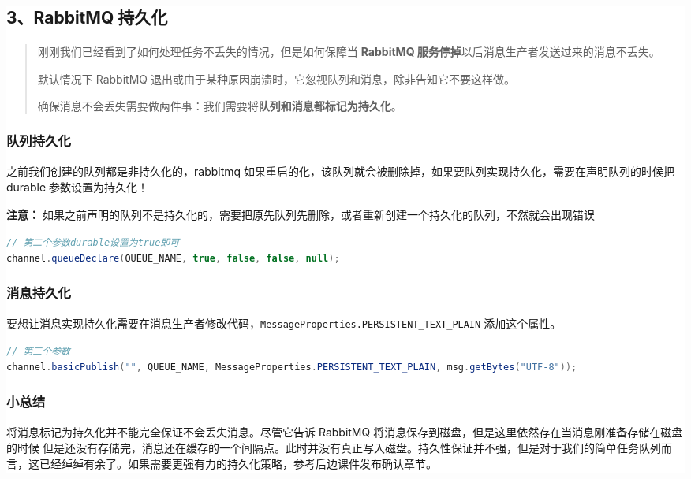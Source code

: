



## 3、RabbitMQ 持久化





> 刚刚我们已经看到了如何处理任务不丢失的情况，但是如何保障当 **RabbitMQ 服务停掉**以后消息生产者发送过来的消息不丢失。
>
> 默认情况下 RabbitMQ 退出或由于某种原因崩溃时，它忽视队列和消息，除非告知它不要这样做。
>
> 确保消息不会丢失需要做两件事：我们需要将**队列和消息都标记为持久化**。





### 队列持久化



之前我们创建的队列都是非持久化的，rabbitmq 如果重启的化，该队列就会被删除掉，如果要队列实现持久化，需要在声明队列的时候把 durable 参数设置为持久化！

**注意：** 如果之前声明的队列不是持久化的，需要把原先队列先删除，或者重新创建一个持久化的队列，不然就会出现错误



```java
// 第二个参数durable设置为true即可
channel.queueDeclare(QUEUE_NAME, true, false, false, null);
```















### 消息持久化


要想让消息实现持久化需要在消息生产者修改代码，`MessageProperties.PERSISTENT_TEXT_PLAIN` 添加这个属性。



```java
// 第三个参数
channel.basicPublish("", QUEUE_NAME, MessageProperties.PERSISTENT_TEXT_PLAIN, msg.getBytes("UTF-8"));
```



### 小总结



将消息标记为持久化并不能完全保证不会丢失消息。尽管它告诉 RabbitMQ 将消息保存到磁盘，但是这里依然存在当消息刚准备存储在磁盘的时候 但是还没有存储完，消息还在缓存的一个间隔点。此时并没有真正写入磁盘。持久性保证并不强，但是对于我们的简单任务队列而言，这已经绰绰有余了。如果需要更强有力的持久化策略，参考后边课件发布确认章节。
